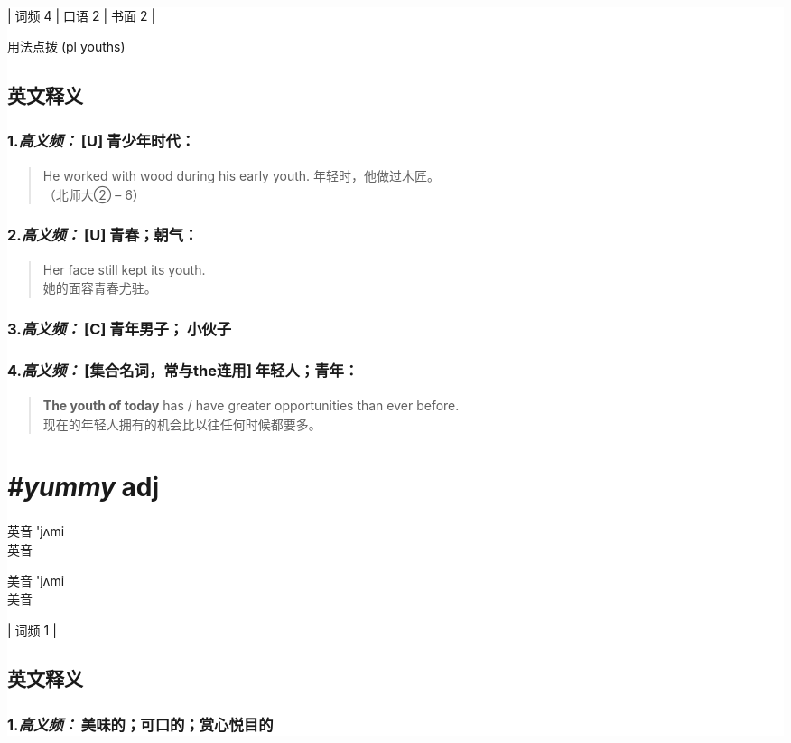 
| 词频 4 | 口语 2 | 书面 2 |  

用法点拨  (pl youths)

英文释义
---
### 1.*高义频：* **[U] 青少年时代：**  

 > He worked with wood during his early youth. 年轻时，他做过木匠。   
 >   （北师大② – 6）  
<audio src="./media/1-youth.aac" controls="controls"></audio>

### 2.*高义频：* **[U] 青春；朝气：**  

 > Her face still kept its youth.   
 > 她的面容青春尤驻。    
<audio src="./media/2-youth.aac" controls="controls"></audio>

### 3.*高义频：* **[C] 青年男子； 小伙子**  

### 4.*高义频：* **[集合名词，常与the连用] 年轻人；青年：**  

 > **The youth of today** has / have greater opportunities than ever before.   
 > 现在的年轻人拥有的机会比以往任何时候都要多。    
<audio src="./media/3-youth.aac" controls="controls"></audio>


# ***\#yummy*** adj
英音 'jʌmi  
英音
<audio src="./media/yummy-B.aac" controls="controls"></audio>

美音 'jʌmi  
美音
<audio src="./media/yummy.aac" controls="controls"></audio>



| 词频 1 |  

英文释义
---
### 1.*高义频：* **美味的；可口的；赏心悦目的**  


